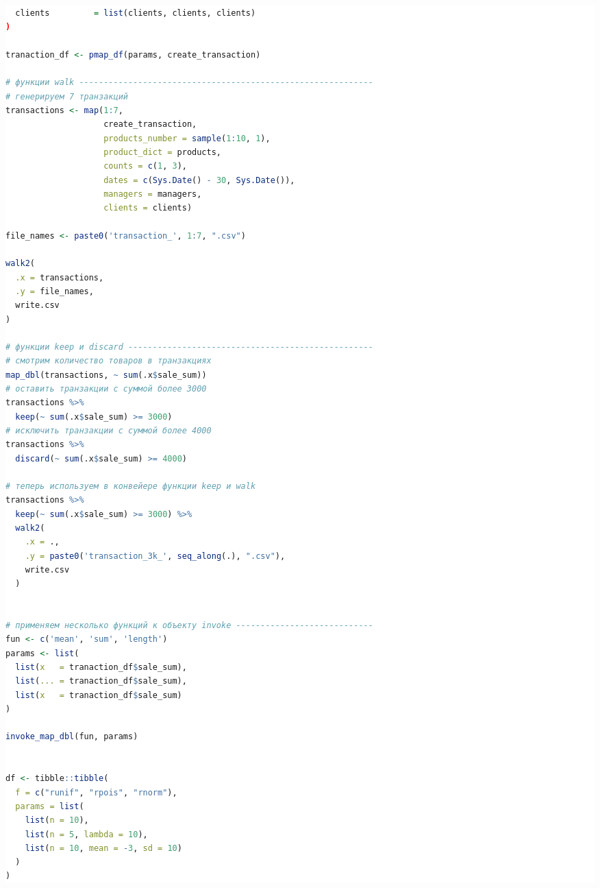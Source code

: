 ```r
  clients         = list(clients, clients, clients)
)

tranaction_df <- pmap_df(params, create_transaction)

# функции walk ------------------------------------------------------------
# генерируем 7 транзакций
transactions <- map(1:7,
                    create_transaction,
                    products_number = sample(1:10, 1),
                    product_dict = products,
                    counts = c(1, 3),
                    dates = c(Sys.Date() - 30, Sys.Date()),
                    managers = managers,
                    clients = clients)

file_names <- paste0('transaction_', 1:7, ".csv")

walk2(
  .x = transactions,
  .y = file_names,
  write.csv
)

# функции keep и discard --------------------------------------------------
# смотрим количество товаров в транзакциях
map_dbl(transactions, ~ sum(.x$sale_sum))
# оставить транзакции с суммой более 3000
transactions %>%
  keep(~ sum(.x$sale_sum) >= 3000)
# исключить транзакции с суммой более 4000
transactions %>%
  discard(~ sum(.x$sale_sum) >= 4000)

# теперь используем в конвейере функции keep и walk
transactions %>%
  keep(~ sum(.x$sale_sum) >= 3000) %>%
  walk2(
    .x = .,
    .y = paste0('transaction_3k_', seq_along(.), ".csv"),
    write.csv
  )


# применяем несколько функций к объекту invoke ----------------------------
fun <- c('mean', 'sum', 'length')
params <- list(
  list(x   = tranaction_df$sale_sum),
  list(... = tranaction_df$sale_sum),
  list(x   = tranaction_df$sale_sum)
)

invoke_map_dbl(fun, params)


df <- tibble::tibble(
  f = c("runif", "rpois", "rnorm"),
  params = list(
    list(n = 10),
    list(n = 5, lambda = 10),
    list(n = 10, mean = -3, sd = 10)
  )
)
```